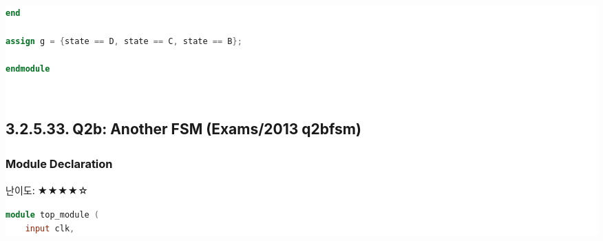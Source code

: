 ```verilog
end

assign g = {state == D, state == C, state == B};

endmodule
```

<br>

## 3.2.5.33. Q2b: Another FSM (Exams/2013 q2bfsm)
### Module Declaration
난이도:  ★★★★☆
```verilog
module top_module (
    input clk,
